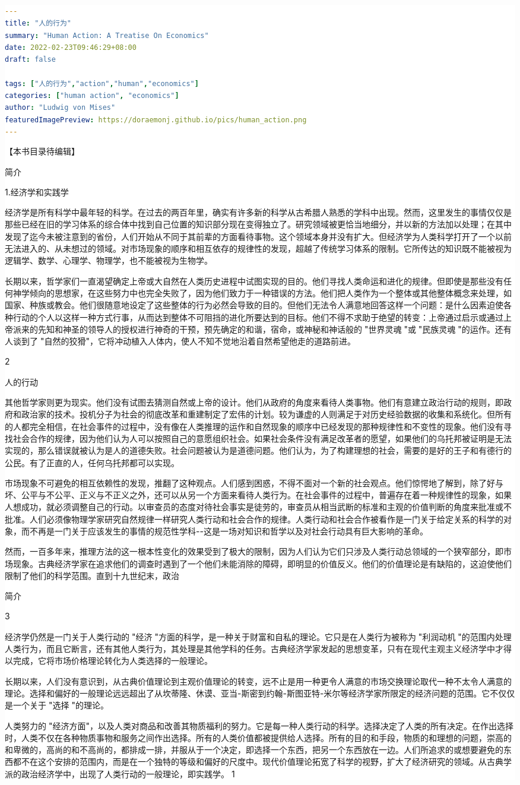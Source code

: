 ```yaml
---
title: "人的行为"
summary: "Human Action: A Treatise On Economics"
date: 2022-02-23T09:46:29+08:00
draft: false

tags: ["人的行为","action","human","economics"]
categories: ["human action", "economics"]
author: "Ludwig von Mises"
featuredImagePreview: https://doraemonj.github.io/pics/human_action.png
---
```


【本书目录待编辑】

简介

1.经济学和实践学

经济学是所有科学中最年轻的科学。在过去的两百年里，确实有许多新的科学从古希腊人熟悉的学科中出现。然而，这里发生的事情仅仅是那些已经在旧的学习体系的综合体中找到自己位置的知识部分现在变得独立了。研究领域被更恰当地细分，并以新的方法加以处理；在其中发现了迄今未被注意到的省份，人们开始从不同于其前辈的方面看待事物。这个领域本身并没有扩大。但经济学为人类科学打开了一个以前无法进入的、从未想过的领域。对市场现象的顺序和相互依存的规律性的发现，超越了传统学习体系的限制。它所传达的知识既不能被视为逻辑学、数学、心理学、物理学，也不能被视为生物学。

长期以来，哲学家们一直渴望确定上帝或大自然在人类历史进程中试图实现的目的。他们寻找人类命运和进化的规律。但即使是那些没有任何神学倾向的思想家，在这些努力中也完全失败了，因为他们致力于一种错误的方法。他们把人类作为一个整体或其他整体概念来处理，如国家、种族或教会。他们很随意地设定了这些整体的行为必然会导致的目的。但他们无法令人满意地回答这样一个问题：是什么因素迫使各种行动的个人以这样一种方式行事，从而达到整体不可阻挡的进化所要达到的目标。他们不得不求助于绝望的转变：上帝通过启示或通过上帝派来的先知和神圣的领导人的授权进行神奇的干预，预先确定的和谐，宿命，或神秘和神话般的 "世界灵魂 "或 "民族灵魂 "的运作。还有人谈到了 "自然的狡猾"，它将冲动植入人体内，使人不知不觉地沿着自然希望他走的道路前进。

2

人的行动

其他哲学家则更为现实。他们没有试图去猜测自然或上帝的设计。他们从政府的角度来看待人类事物。他们有意建立政治行动的规则，即政府和政治家的技术。投机分子为社会的彻底改革和重建制定了宏伟的计划。较为谦虚的人则满足于对历史经验数据的收集和系统化。但所有的人都完全相信，在社会事件的过程中，没有像在人类推理的运作和自然现象的顺序中已经发现的那种规律性和不变性的现象。他们没有寻找社会合作的规律，因为他们认为人可以按照自己的意愿组织社会。如果社会条件没有满足改革者的愿望，如果他们的乌托邦被证明是无法实现的，那么错误就被认为是人的道德失败。社会问题被认为是道德问题。他们认为，为了构建理想的社会，需要的是好的王子和有德行的公民。有了正直的人，任何乌托邦都可以实现。

市场现象不可避免的相互依赖性的发现，推翻了这种观点。人们感到困惑，不得不面对一个新的社会观点。他们惊愕地了解到，除了好与坏、公平与不公平、正义与不正义之外，还可以从另一个方面来看待人类行为。在社会事件的过程中，普遍存在着一种规律性的现象，如果人想成功，就必须调整自己的行动。以审查员的态度对待社会事实是徒劳的，审查员从相当武断的标准和主观的价值判断的角度来批准或不批准。人们必须像物理学家研究自然规律一样研究人类行动和社会合作的规律。人类行动和社会合作被看作是一门关于给定关系的科学的对象，而不再是一门关于应该发生的事情的规范性学科--这是一场对知识和哲学以及对社会行动具有巨大影响的革命。

然而，一百多年来，推理方法的这一根本性变化的效果受到了极大的限制，因为人们认为它们只涉及人类行动总领域的一个狭窄部分，即市场现象。古典经济学家在追求他们的调查时遇到了一个他们未能消除的障碍，即明显的价值反义。他们的价值理论是有缺陷的，这迫使他们限制了他们的科学范围。直到十九世纪末，政治

简介

3

经济学仍然是一门关于人类行动的 "经济 "方面的科学，是一种关于财富和自私的理论。它只是在人类行为被称为 "利润动机 "的范围内处理人类行为，而且它断言，还有其他人类行为，其处理是其他学科的任务。古典经济学家发起的思想变革，只有在现代主观主义经济学中才得以完成，它将市场价格理论转化为人类选择的一般理论。

长期以来，人们没有意识到，从古典价值理论到主观价值理论的转变，远不止是用一种更令人满意的市场交换理论取代一种不太令人满意的理论。选择和偏好的一般理论远远超出了从坎蒂隆、休谟、亚当-斯密到约翰-斯图亚特-米尔等经济学家所限定的经济问题的范围。它不仅仅是一个关于 "选择 "的理论。

人类努力的 "经济方面"，以及人类对商品和改善其物质福利的努力。它是每一种人类行动的科学。选择决定了人类的所有决定。在作出选择时，人类不仅在各种物质事物和服务之间作出选择。所有的人类价值都被提供给人选择。所有的目的和手段，物质的和理想的问题，崇高的和卑微的，高尚的和不高尚的，都排成一排，并服从于一个决定，即选择一个东西，把另一个东西放在一边。人们所追求的或想要避免的东西都不在这个安排的范围内，而是在一个独特的等级和偏好的尺度中。现代价值理论拓宽了科学的视野，扩大了经济研究的领域。从古典学派的政治经济学中，出现了人类行动的一般理论，即实践学。 1
